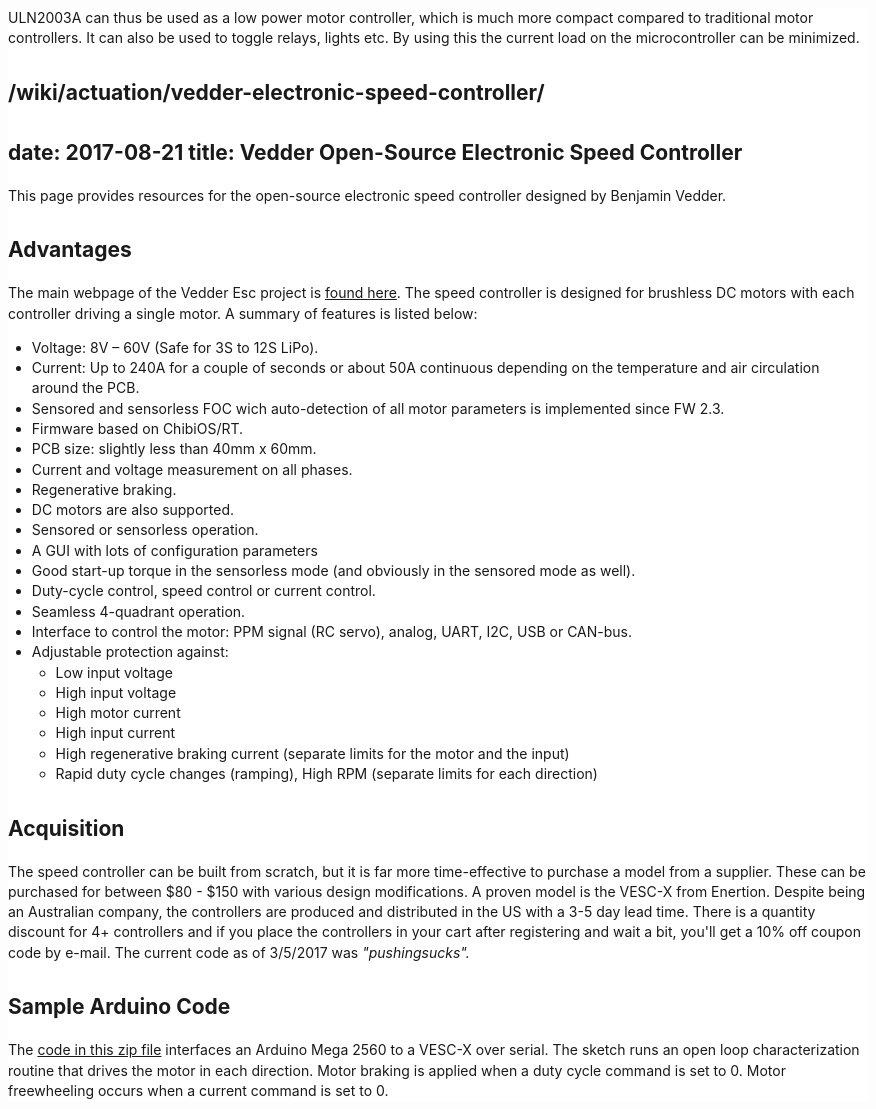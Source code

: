 ULN2003A can thus be used as a low power motor controller, which is much more compact compared to traditional motor controllers. It can also be used to toggle relays, lights etc. By using this the current load on the microcontroller can be minimized.


/wiki/actuation/vedder-electronic-speed-controller/
---
date: 2017-08-21
title: Vedder Open-Source Electronic Speed Controller
---

This page provides resources for the open-source electronic speed controller designed by Benjamin Vedder.

## Advantages
The main webpage of the Vedder Esc project is [found here](http://vedder.se/2015/01/vesc-open-source-esc/). The speed controller is designed for brushless DC motors with each controller driving a single motor. A summary of features is listed below:

- Voltage: 8V – 60V (Safe for 3S to 12S LiPo).
- Current: Up to 240A for a couple of seconds or about 50A continuous depending on the temperature and air circulation around the PCB.
- Sensored and sensorless FOC wich auto-detection of all motor parameters is implemented since FW 2.3.
- Firmware based on ChibiOS/RT.
- PCB size: slightly less than 40mm x 60mm.
- Current and voltage measurement on all phases.
- Regenerative braking.
- DC motors are also supported.
- Sensored or sensorless operation.
- A GUI with lots of configuration parameters
- Good start-up torque in the sensorless mode (and obviously in the sensored mode as well).
- Duty-cycle control, speed control or current control.
- Seamless 4-quadrant operation.
- Interface to control the motor: PPM signal (RC servo), analog, UART, I2C, USB or CAN-bus.
- Adjustable protection against:
  - Low input voltage
  - High input voltage
  - High motor current
  - High input current
  - High regenerative braking current (separate limits for the motor and the input)
  - Rapid duty cycle changes (ramping), High RPM (separate limits for each direction)

## Acquisition
The speed controller can be built from scratch, but it is far more time-effective to purchase a model from a supplier. These can be purchased for between $80 - $150 with various design modifications. A proven model is the VESC-X from Enertion. Despite being an Australian company, the controllers are produced and distributed in the US with a 3-5 day lead time. There is a quantity discount for 4+ controllers and if you place the controllers in your cart after registering and wait a bit, you'll get a 10% off coupon code by e-mail. The current code as of 3/5/2017 was *"pushingsucks".*

## Sample Arduino Code
The [code in this zip file](assets/DriveCharacterization.zip) interfaces an Arduino Mega 2560 to a VESC-X over serial. The sketch runs an open loop characterization routine that drives the motor in each direction. Motor braking is applied when a duty cycle command is set to 0. Motor freewheeling occurs when a current command is set to 0.
